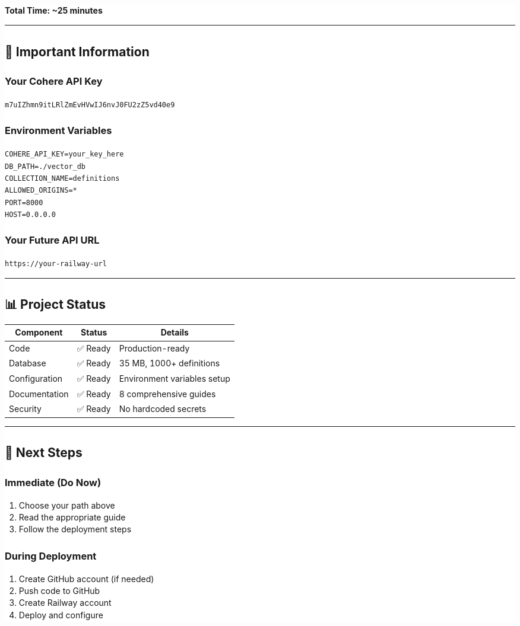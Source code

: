 **Total Time: ~25 minutes**

---

## 🔑 Important Information

### Your Cohere API Key
```
m7uIZhmn9itLRlZmEvHVwIJ6nvJ0FU2zZ5vd40e9
```

### Environment Variables
```
COHERE_API_KEY=your_key_here
DB_PATH=./vector_db
COLLECTION_NAME=definitions
ALLOWED_ORIGINS=*
PORT=8000
HOST=0.0.0.0
```

### Your Future API URL
```
https://your-railway-url
```

---

## 📊 Project Status

| Component | Status | Details |
|-----------|--------|---------|
| Code | ✅ Ready | Production-ready |
| Database | ✅ Ready | 35 MB, 1000+ definitions |
| Configuration | ✅ Ready | Environment variables setup |
| Documentation | ✅ Ready | 8 comprehensive guides |
| Security | ✅ Ready | No hardcoded secrets |

---

## 🚀 Next Steps

### Immediate (Do Now)
1. Choose your path above
2. Read the appropriate guide
3. Follow the deployment steps

### During Deployment
1. Create GitHub account (if needed)
2. Push code to GitHub
3. Create Railway account
4. Deploy and configure
